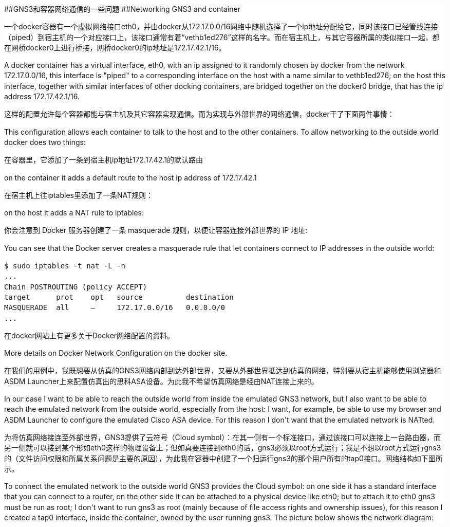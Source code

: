 ##GNS3和容器网络通信的一些问题
##Networking GNS3 and container

一个docker容器有一个虚拟网络接口eth0，并由docker从172.17.0.0/16网络中随机选择了一个ip地址分配给它，同时该接口已经管线连接（piped）到宿主机的一个对应接口上，该接口通常有着“vethb1ed276”这样的名字。而在宿主机上，与其它容器所属的类似接口一起，都在网桥docker0上进行桥接，网桥docker0的ip地址是172.17.42.1/16。

A docker container has a virtual interface, eth0, with an ip assigned to it randomly chosen by docker from the network 172.17.0.0/16, this interface is "piped" to a corresponding interface on the host with a name similar to vethb1ed276; on the host this interface, together with similar interfaces of other docking containers, are bridged together on the docker0 bridge, that has the ip address 172.17.42.1/16. 

这样的配置允许每个容器都能与宿主机及其它容器实现通信。而为实现与外部世界的网络通信，docker干了下面两件事情：

This configuration allows each container to talk to the host and to the other containers. To allow networking to the outside world docker does two things:

在容器里，它添加了一条到宿主机ip地址172.17.42.1的默认路由

on the container it adds a default route to the host ip address of 172.17.42.1

在宿主机上往iptables里添加了一条NAT规则：

on the host it adds a NAT rule to iptables:

你会注意到 Docker 服务器创建了一条 masquerade 规则，以便让容器连接外部世界的 IP 地址:

You can see that the Docker server creates a masquerade rule that let containers connect to IP addresses in the outside world:

<pre lang="sh">
$ sudo iptables -t nat -L -n
...
Chain POSTROUTING (policy ACCEPT)
target      prot    opt   source          destination         
MASQUERADE  all     –     172.17.0.0/16   0.0.0.0/0
...
</pre>

在docker网站上有更多关于Docker网络配置的资料。

More details on Docker Network Configuration on the docker site. 

在我们的用例中，我既想要从仿真的GNS3网络内部到达外部世界，又要从外部世界抵达到仿真的网络，特别要从宿主机能够使用浏览器和ASDM Launcher上来配置仿真出的思科ASA设备。为此我不希望仿真网络是经由NAT连接上来的。

In our case I want to be able to reach the outside world from inside the emulated GNS3 network, but I also want to be able to reach the emulated network from the outside world, especially from the host: I want, for example, be able to use my browser and ASDM Launcher to configure the emulated Cisco ASA device. For this reason I don't want that the emulated network is NATted. 

为将仿真网络接连至外部世界，GNS3提供了云符号（Cloud symbol）：在其一侧有一个标准接口，通过该接口可以连接上一台路由器，而另一侧就可以接到某个形如eth0这样的物理设备上；但如真要连接到eth0的话，gns3必须以root方式运行；我是不想以root方式运行gns3的（文件访问权限和所属关系问题是主要的原因），为此我在容器中创建了一个归运行gns3的那个用户所有的tap0接口。网络结构如下图所示。

To connect the emulated network to the outside world GNS3 provides the Cloud symbol: on one side it has a standard interface that you can connect to a router, on the other side it can be attached to a physical device like eth0; but to attach it to eth0 gns3 must be run as root; I don't want to run gns3 as root (mainly because of file access rights and ownership issues), for this reason I created a tap0 interface, inside the container, owned by the user running gns3. The picture below shows the network diagram:
